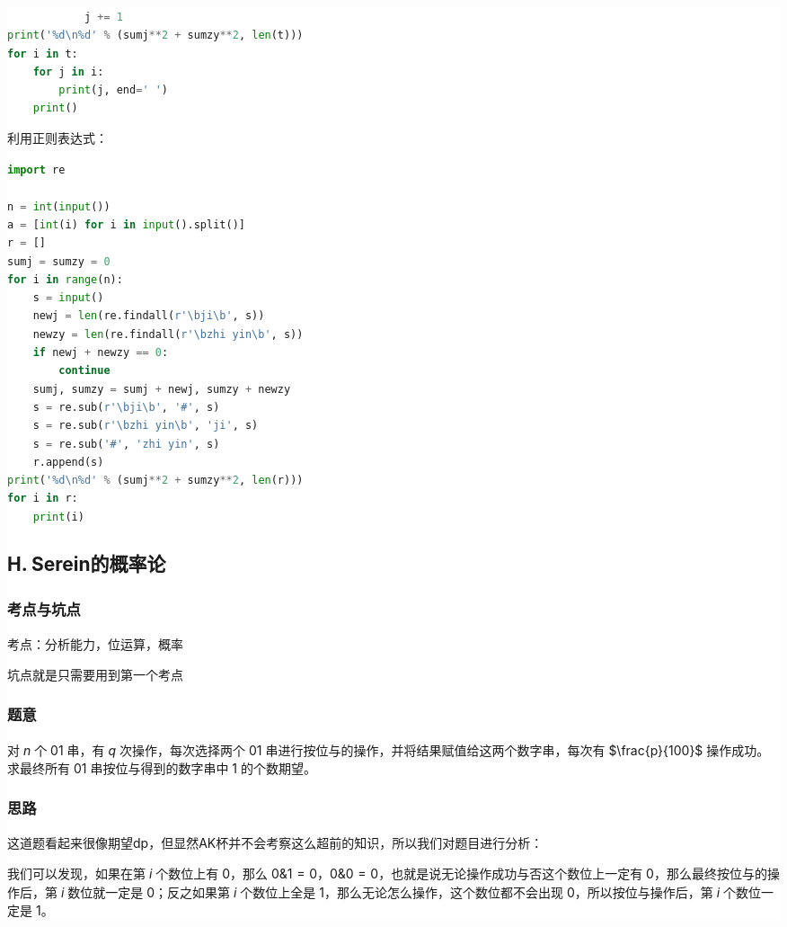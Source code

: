 ```python
            j += 1
print('%d\n%d' % (sumj**2 + sumzy**2, len(t)))
for i in t:
    for j in i:
        print(j, end=' ')
    print()
```

利用正则表达式：

```python
import re

n = int(input())
a = [int(i) for i in input().split()]
r = []
sumj = sumzy = 0
for i in range(n):
    s = input()
    newj = len(re.findall(r'\bji\b', s))
    newzy = len(re.findall(r'\bzhi yin\b', s))
    if newj + newzy == 0:
        continue
    sumj, sumzy = sumj + newj, sumzy + newzy
    s = re.sub(r'\bji\b', '#', s)
    s = re.sub(r'\bzhi yin\b', 'ji', s)
    s = re.sub('#', 'zhi yin', s)
    r.append(s)
print('%d\n%d' % (sumj**2 + sumzy**2, len(r)))
for i in r:
    print(i)
```



## H. Serein的概率论

### 考点与坑点

考点：分析能力，位运算，概率

坑点就是只需要用到第一个考点

### 题意

对 $n$ 个 $01$ 串，有 $q$ 次操作，每次选择两个 $01$ 串进行按位与的操作，并将结果赋值给这两个数字串，每次有 $\frac{p}{100}$ 操作成功。求最终所有 $01$ 串按位与得到的数字串中 $1$ 的个数期望。

### 思路

这道题看起来很像期望dp，但显然AK杯并不会考察这么超前的知识，所以我们对题目进行分析：

我们可以发现，如果在第 $i$ 个数位上有 $0$，那么 $0\&1=0$，$0\&0=0$，也就是说无论操作成功与否这个数位上一定有 $0$，那么最终按位与的操作后，第 $i$ 数位就一定是 $0$；反之如果第 $i$ 个数位上全是 $1$，那么无论怎么操作，这个数位都不会出现 $0$，所以按位与操作后，第 $i$ 个数位一定是 $1$。
